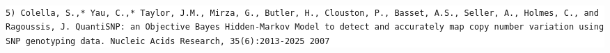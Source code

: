 ```text
5) Colella, S.,* Yau, C.,* Taylor, J.M., Mirza, G., Butler, H., Clouston, P., Basset, A.S., Seller, A., Holmes, C., and Ragoussis, J. QuantiSNP: an Objective Bayes Hidden-Markov Model to detect and accurately map copy number variation using SNP genotyping data. Nucleic Acids Research, 35(6):2013-2025 2007
```
